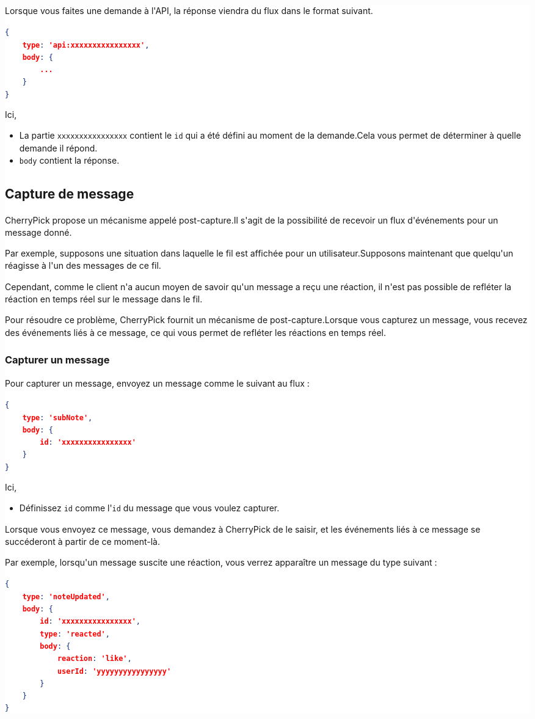 Lorsque vous faites une demande à l'API, la réponse viendra du flux dans le format suivant.

```json
{
    type: 'api:xxxxxxxxxxxxxxxx',
    body: {
        ...
    }
}
```

Ici,
* La partie `xxxxxxxxxxxxxxxx` contient le `id` qui a été défini au moment de la demande.Cela vous permet de déterminer à quelle demande il répond.
* `body` contient la réponse.

## Capture de message

CherryPick propose un mécanisme appelé post-capture.Il s'agit de la possibilité de recevoir un flux d'événements pour un message donné.

Par exemple, supposons une situation dans laquelle le fil est affichée pour un utilisateur.Supposons maintenant que quelqu'un réagisse à l'un des messages de ce fil.

Cependant, comme le client n'a aucun moyen de savoir qu'un message a reçu une réaction, il n'est pas possible de refléter la réaction en temps réel sur le message dans le fil.

Pour résoudre ce problème, CherryPick fournit un mécanisme de post-capture.Lorsque vous capturez un message, vous recevez des événements liés à ce message, ce qui vous permet de refléter les réactions en temps réel.

### Capturer un message

Pour capturer un message, envoyez un message comme le suivant au flux :

```json
{
    type: 'subNote',
    body: {
        id: 'xxxxxxxxxxxxxxxx'
    }
}
```

Ici,
* Définissez `id` comme l'`id` du message que vous voulez capturer.

Lorsque vous envoyez ce message, vous demandez à CherryPick de le saisir, et les événements liés à ce message se succéderont à partir de ce moment-là.

Par exemple, lorsqu'un message suscite une réaction, vous verrez apparaître un message du type suivant :

```json
{
    type: 'noteUpdated',
    body: {
        id: 'xxxxxxxxxxxxxxxx',
        type: 'reacted',
        body: {
            reaction: 'like',
            userId: 'yyyyyyyyyyyyyyyy'
        }
    }
}
```
